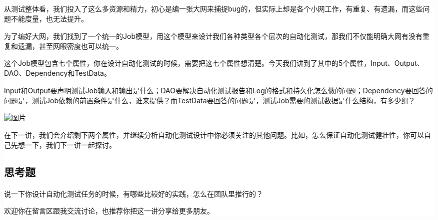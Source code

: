 从测试整体看，我们投入了这么多资源和精力，初心是编一张大网来捕捉bug的，但实际上却是各个小网工作，有重复、有遗漏，而这些问题不能度量，也无法提升。

为了编好大网，我们找到了一个统一的Job模型，用这个模型来设计我们各种类型各个层次的自动化测试，那我们不仅能明确大网有没有重复和遗漏，甚至网眼密度也可以统一。

这个Job模型包含七个属性，你在设计自动化测试的时候，需要把这七个属性想清楚。今天我们讲到了其中的5个属性，Input、Output、DAO、Dependency和TestData。

Input和Output要声明测试Job输入和输出是什么；DAO要解决自动化测试报告和Log的格式和持久化怎么做的问题；Dependency要回答的问题是，测试Job依赖的前置条件是什么，谁来提供？而TestData要回答的问题是，测试Job需要的测试数据是什么结构，有多少组？

![图片](https://static001.geekbang.org/resource/image/3d/10/3da443024e8facbd7d7a6b160c16a710.jpg?wh=1920x1003)

在下一讲，我们会介绍剩下两个属性，并继续分析自动化测试设计中你必须关注的其他问题。比如，怎么保证自动化测试健壮性，你可以自己先想一下，我们下一讲一起探讨。

## 思考题

说一下你设计自动化测试任务的时候，有哪些比较好的实践，怎么在团队里推行的？

欢迎你在留言区跟我交流讨论，也推荐你把这一讲分享给更多朋友。